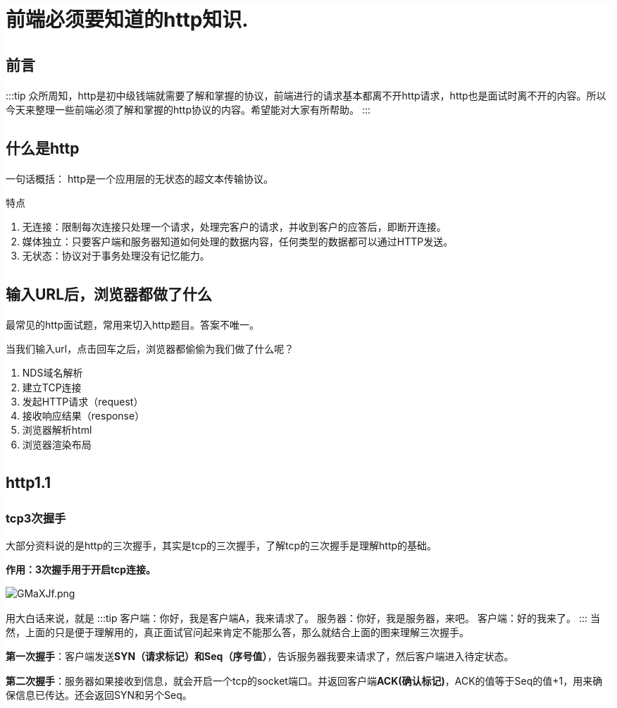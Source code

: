 # 前端必须要知道的http知识.

## 前言 
:::tip
众所周知，http是初中级钱端就需要了解和掌握的协议，前端进行的请求基本都离不开http请求，http也是面试时离不开的内容。所以今天来整理一些前端必须了解和掌握的http协议的内容。希望能对大家有所帮助。
:::
## 什么是http

一句话概括： http是一个应用层的无状态的超文本传输协议。

特点
1. 无连接：限制每次连接只处理一个请求，处理完客户的请求，并收到客户的应答后，即断开连接。
2. 媒体独立：只要客户端和服务器知道如何处理的数据内容，任何类型的数据都可以通过HTTP发送。
3. 无状态：协议对于事务处理没有记忆能力。

## 输入URL后，浏览器都做了什么

最常见的http面试题，常用来切入http题目。答案不唯一。

当我们输入url，点击回车之后，浏览器都偷偷为我们做了什么呢？

1. NDS域名解析
2. 建立TCP连接
3. 发起HTTP请求（request）
4. 接收响应结果（response）
5. 浏览器解析html
6. 浏览器渲染布局


## http1.1

### tcp3次握手

大部分资料说的是http的三次握手，其实是tcp的三次握手，了解tcp的三次握手是理解http的基础。

**作用：3次握手用于开启tcp连接。**

<img src="https://s1.ax1x.com/2020/03/31/GMaXJf.png" alt="GMaXJf.png" border="0" />

用大白话来说，就是
:::tip
客户端：你好，我是客户端A，我来请求了。
服务器：你好，我是服务器，来吧。
客户端：好的我来了。
:::
当然，上面的只是便于理解用的，真正面试官问起来肯定不能那么答，那么就结合上面的图来理解三次握手。

**第一次握手**：客户端发送**SYN（请求标记）和Seq（序号值）**，告诉服务器我要来请求了，然后客户端进入待定状态。

**第二次握手**：服务器如果接收到信息，就会开启一个tcp的socket端口。并返回客户端**ACK(确认标记)**，ACK的值等于Seq的值+1，用来确保信息已传达。还会返回SYN和另个Seq。
